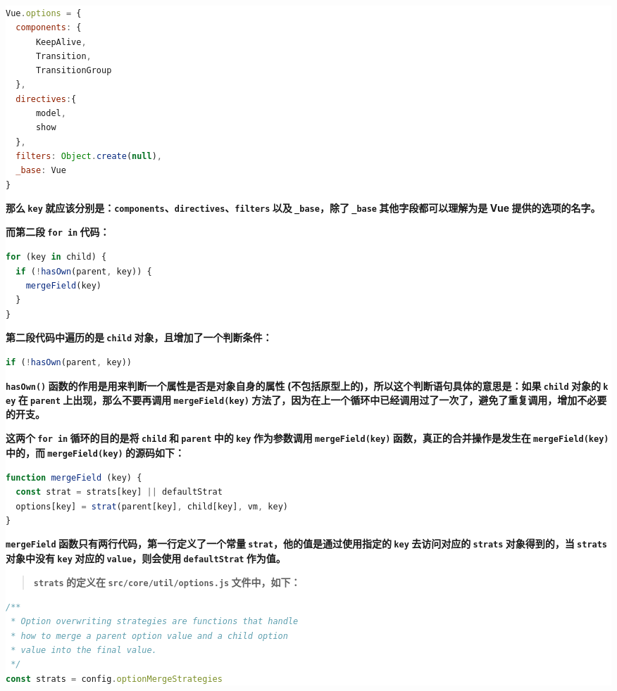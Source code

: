 ```javascript
Vue.options = {
  components: {
      KeepAlive,
      Transition,
      TransitionGroup
  },
  directives:{
      model,
      show
  },
  filters: Object.create(null),
  _base: Vue
}
```

**那么 `key` 就应该分别是：`components`、`directives`、`filters` 以及 `_base`，除了 `_base` 其他字段都可以理解为是 Vue 提供的选项的名字。**

**而第二段 `for in` 代码：**

```javascript
for (key in child) {
  if (!hasOwn(parent, key)) {
    mergeField(key)
  }
}
```

**第二段代码中遍历的是 `child` 对象，且增加了一个判断条件：**

```javascript
if (!hasOwn(parent, key))
```

**`hasOwn()` 函数的作用是用来判断一个属性是否是对象自身的属性 (不包括原型上的)，所以这个判断语句具体的意思是：如果 `child` 对象的 `key` 在 `parent` 上出现，那么不要再调用 `mergeField(key)` 方法了，因为在上一个循环中已经调用过了一次了，避免了重复调用，增加不必要的开支。**

**这两个 `for in` 循环的目的是将 `child` 和 `parent` 中的 `key` 作为参数调用 `mergeField(key)` 函数，真正的合并操作是发生在 `mergeField(key)` 中的，而 `mergeField(key)` 的源码如下：**

```javascript
function mergeField (key) {
  const strat = strats[key] || defaultStrat
  options[key] = strat(parent[key], child[key], vm, key)
}
```

**`mergeField` 函数只有两行代码，第一行定义了一个常量 `strat`，他的值是通过使用指定的 `key` 去访问对应的 `strats` 对象得到的，当 `strats` 对象中没有 `key` 对应的 `value`，则会使用 `defaultStrat` 作为值。**

> **`strats` 的定义在 `src/core/util/options.js` 文件中，如下：**

```javascript
/**
 * Option overwriting strategies are functions that handle
 * how to merge a parent option value and a child option
 * value into the final value.
 */
const strats = config.optionMergeStrategies
```
